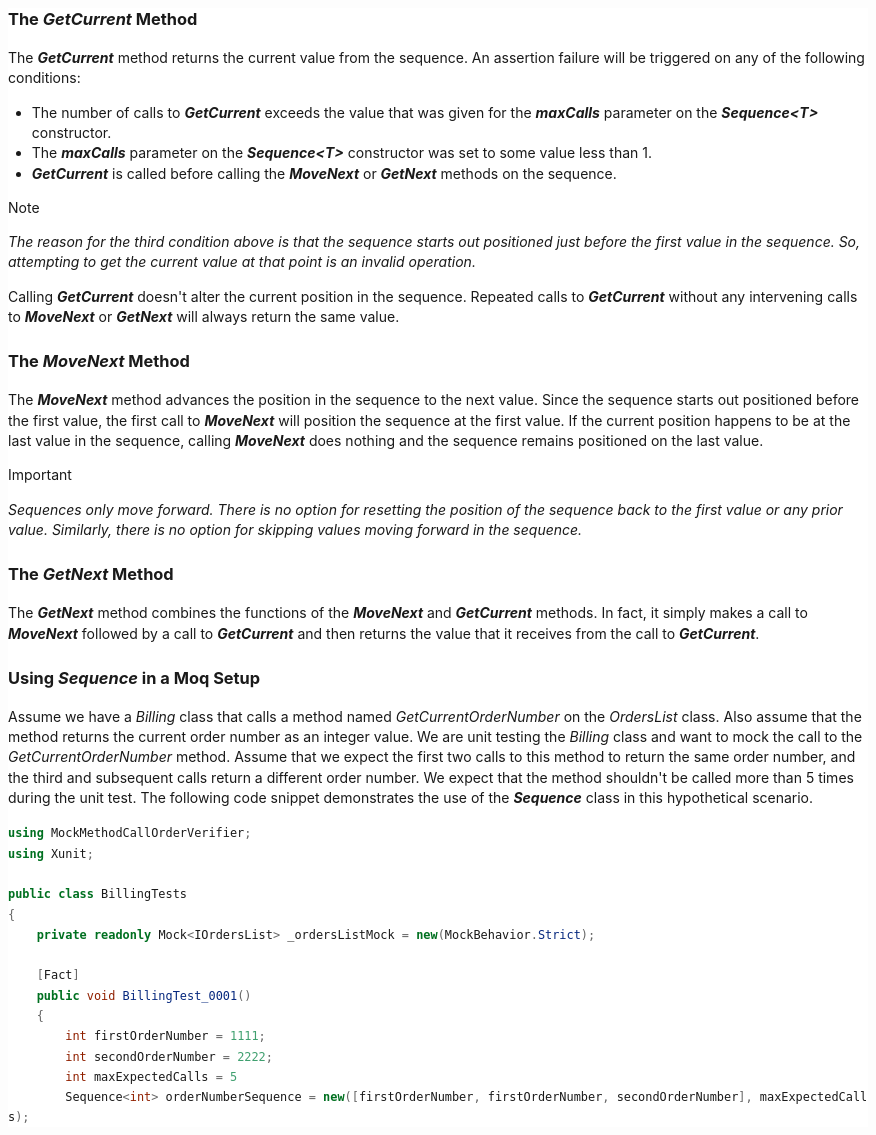 ### The ***GetCurrent*** Method
The ***GetCurrent*** method returns the current value from the sequence. An assertion failure will be triggered on any of the following conditions:

- The number of calls to ***GetCurrent*** exceeds the value that was given for the ***maxCalls*** parameter on the ***Sequence\<T>*** constructor.
- The ***maxCalls*** parameter on the ***Sequence\<T>*** constructor was set to some value less than 1.
- ***GetCurrent*** is called before calling the ***MoveNext*** or ***GetNext*** methods on the sequence.

> [!Note]
> *The reason for the third condition above is that the sequence starts out positioned just before the first value in the sequence. So, attempting
> to get the current value at that point is an invalid operation.*

Calling ***GetCurrent*** doesn't alter the current position in the sequence. Repeated calls to ***GetCurrent*** without any intervening calls to
***MoveNext*** or ***GetNext*** will always return the same value.

### The ***MoveNext*** Method
The ***MoveNext*** method advances the position in the sequence to the next value. Since the sequence starts out positioned before the first value, the
first call to ***MoveNext*** will position the sequence at the first value. If the current position happens to be at the last value in the sequence,
calling ***MoveNext*** does nothing and the sequence remains positioned on the last value.

> [!Important]
> *Sequences only move forward. There is no option for resetting the position of the sequence back to the first value or any prior value. Similarly,
> there is no option for skipping values moving forward in the sequence.*

### The ***GetNext*** Method
The ***GetNext*** method combines the functions of the ***MoveNext*** and ***GetCurrent*** methods. In fact, it simply makes a call to ***MoveNext***
followed by a call to ***GetCurrent*** and then returns the value that it receives from the call to ***GetCurrent***.

### Using ***Sequence*** in a Moq Setup
Assume we have a *Billing* class that calls a method named *GetCurrentOrderNumber* on the *OrdersList* class. Also assume that the method returns the
current order number as an integer value. We are unit testing the *Billing* class and want to mock the call to the *GetCurrentOrderNumber* method.
Assume that we expect the first two calls to this method to return the same order number, and the third and subsequent calls return a different
order number. We expect that the method shouldn't be called more than 5 times during the unit test. The following code snippet demonstrates the
use of the ***Sequence*** class in this hypothetical scenario.

```csharp
using MockMethodCallOrderVerifier;
using Xunit;

public class BillingTests
{
    private readonly Mock<IOrdersList> _ordersListMock = new(MockBehavior.Strict);

    [Fact]
    public void BillingTest_0001()
    {
        int firstOrderNumber = 1111;
        int secondOrderNumber = 2222;
        int maxExpectedCalls = 5
        Sequence<int> orderNumberSequence = new([firstOrderNumber, firstOrderNumber, secondOrderNumber], maxExpectedCalls);
```